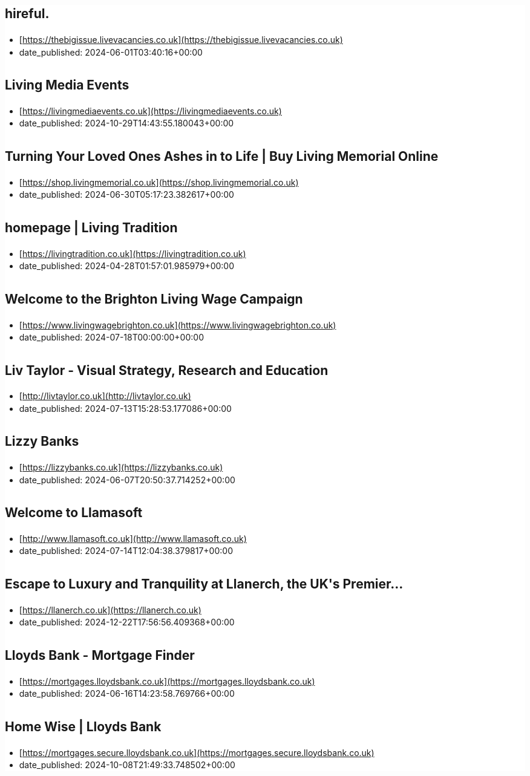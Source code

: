  ## hireful.
 - [https://thebigissue.livevacancies.co.uk](https://thebigissue.livevacancies.co.uk)
 - date_published: 2024-06-01T03:40:16+00:00

 ## Living Media Events
 - [https://livingmediaevents.co.uk](https://livingmediaevents.co.uk)
 - date_published: 2024-10-29T14:43:55.180043+00:00

 ## Turning Your Loved Ones Ashes in to Life | Buy Living Memorial Online
 - [https://shop.livingmemorial.co.uk](https://shop.livingmemorial.co.uk)
 - date_published: 2024-06-30T05:17:23.382617+00:00

 ## homepage | Living Tradition
 - [https://livingtradition.co.uk](https://livingtradition.co.uk)
 - date_published: 2024-04-28T01:57:01.985979+00:00

 ## Welcome to the Brighton Living Wage Campaign
 - [https://www.livingwagebrighton.co.uk](https://www.livingwagebrighton.co.uk)
 - date_published: 2024-07-18T00:00:00+00:00

 ## Liv Taylor - Visual Strategy, Research and Education
 - [http://livtaylor.co.uk](http://livtaylor.co.uk)
 - date_published: 2024-07-13T15:28:53.177086+00:00

 ## Lizzy Banks
 - [https://lizzybanks.co.uk](https://lizzybanks.co.uk)
 - date_published: 2024-06-07T20:50:37.714252+00:00

 ## Welcome to Llamasoft
 - [http://www.llamasoft.co.uk](http://www.llamasoft.co.uk)
 - date_published: 2024-07-14T12:04:38.379817+00:00

 ## Escape to Luxury and Tranquility at Llanerch, the UK's Premier…
 - [https://llanerch.co.uk](https://llanerch.co.uk)
 - date_published: 2024-12-22T17:56:56.409368+00:00

 ## Lloyds Bank - Mortgage Finder
 - [https://mortgages.lloydsbank.co.uk](https://mortgages.lloydsbank.co.uk)
 - date_published: 2024-06-16T14:23:58.769766+00:00

 ## Home Wise | Lloyds Bank
 - [https://mortgages.secure.lloydsbank.co.uk](https://mortgages.secure.lloydsbank.co.uk)
 - date_published: 2024-10-08T21:49:33.748502+00:00
